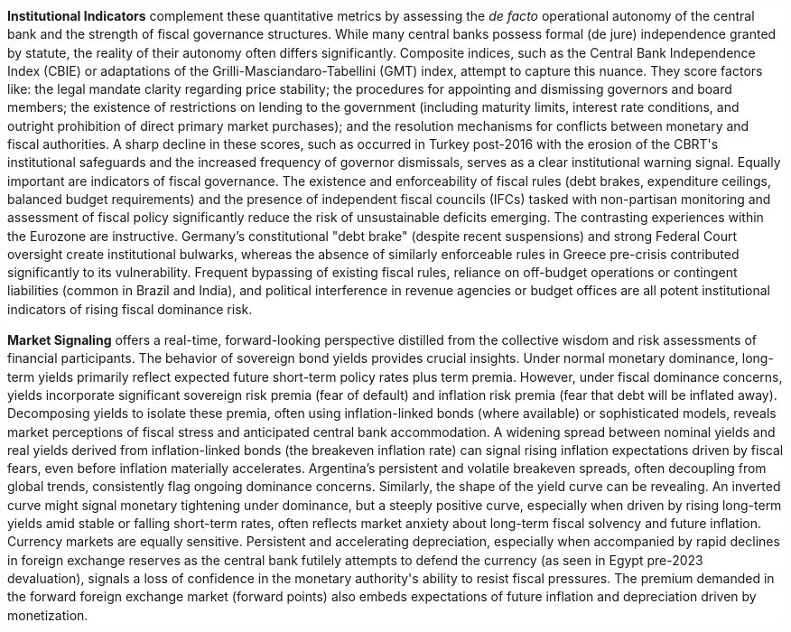 **Institutional Indicators** complement these quantitative metrics by assessing the *de facto* operational autonomy of the central bank and the strength of fiscal governance structures. While many central banks possess formal (de jure) independence granted by statute, the reality of their autonomy often differs significantly. Composite indices, such as the Central Bank Independence Index (CBIE) or adaptations of the Grilli-Masciandaro-Tabellini (GMT) index, attempt to capture this nuance. They score factors like: the legal mandate clarity regarding price stability; the procedures for appointing and dismissing governors and board members; the existence of restrictions on lending to the government (including maturity limits, interest rate conditions, and outright prohibition of direct primary market purchases); and the resolution mechanisms for conflicts between monetary and fiscal authorities. A sharp decline in these scores, such as occurred in Turkey post-2016 with the erosion of the CBRT's institutional safeguards and the increased frequency of governor dismissals, serves as a clear institutional warning signal. Equally important are indicators of fiscal governance. The existence and enforceability of fiscal rules (debt brakes, expenditure ceilings, balanced budget requirements) and the presence of independent fiscal councils (IFCs) tasked with non-partisan monitoring and assessment of fiscal policy significantly reduce the risk of unsustainable deficits emerging. The contrasting experiences within the Eurozone are instructive. Germany’s constitutional "debt brake" (despite recent suspensions) and strong Federal Court oversight create institutional bulwarks, whereas the absence of similarly enforceable rules in Greece pre-crisis contributed significantly to its vulnerability. Frequent bypassing of existing fiscal rules, reliance on off-budget operations or contingent liabilities (common in Brazil and India), and political interference in revenue agencies or budget offices are all potent institutional indicators of rising fiscal dominance risk.

**Market Signaling** offers a real-time, forward-looking perspective distilled from the collective wisdom and risk assessments of financial participants. The behavior of sovereign bond yields provides crucial insights. Under normal monetary dominance, long-term yields primarily reflect expected future short-term policy rates plus term premia. However, under fiscal dominance concerns, yields incorporate significant sovereign risk premia (fear of default) and inflation risk premia (fear that debt will be inflated away). Decomposing yields to isolate these premia, often using inflation-linked bonds (where available) or sophisticated models, reveals market perceptions of fiscal stress and anticipated central bank accommodation. A widening spread between nominal yields and real yields derived from inflation-linked bonds (the breakeven inflation rate) can signal rising inflation expectations driven by fiscal fears, even before inflation materially accelerates. Argentina’s persistent and volatile breakeven spreads, often decoupling from global trends, consistently flag ongoing dominance concerns. Similarly, the shape of the yield curve can be revealing. An inverted curve might signal monetary tightening under dominance, but a steeply positive curve, especially when driven by rising long-term yields amid stable or falling short-term rates, often reflects market anxiety about long-term fiscal solvency and future inflation. Currency markets are equally sensitive. Persistent and accelerating depreciation, especially when accompanied by rapid declines in foreign exchange reserves as the central bank futilely attempts to defend the currency (as seen in Egypt pre-2023 devaluation), signals a loss of confidence in the monetary authority's ability to resist fiscal pressures. The premium demanded in the forward foreign exchange market (forward points) also embeds expectations of future inflation and depreciation driven by monetization.

